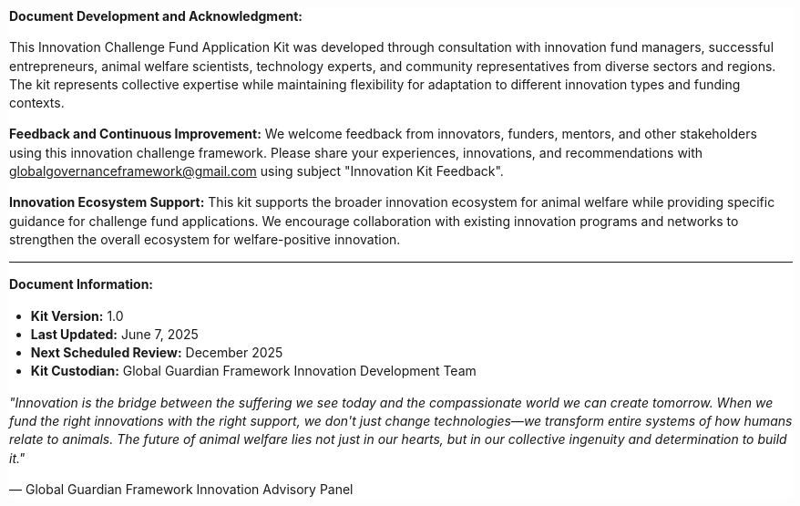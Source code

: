 **Document Development and Acknowledgment:**

This Innovation Challenge Fund Application Kit was developed through consultation with innovation fund managers, successful entrepreneurs, animal welfare scientists, technology experts, and community representatives from diverse sectors and regions. The kit represents collective expertise while maintaining flexibility for adaptation to different innovation types and funding contexts.

**Feedback and Continuous Improvement:**
We welcome feedback from innovators, funders, mentors, and other stakeholders using this innovation challenge framework. Please share your experiences, innovations, and recommendations with globalgovernanceframework@gmail.com using subject "Innovation Kit Feedback".

**Innovation Ecosystem Support:**
This kit supports the broader innovation ecosystem for animal welfare while providing specific guidance for challenge fund applications. We encourage collaboration with existing innovation programs and networks to strengthen the overall ecosystem for welfare-positive innovation.

---

**Document Information:**
- **Kit Version:** 1.0
- **Last Updated:** June 7, 2025
- **Next Scheduled Review:** December 2025
- **Kit Custodian:** Global Guardian Framework Innovation Development Team

*"Innovation is the bridge between the suffering we see today and the compassionate world we can create tomorrow. When we fund the right innovations with the right support, we don't just change technologies—we transform entire systems of how humans relate to animals. The future of animal welfare lies not just in our hearts, but in our collective ingenuity and determination to build it."*

— Global Guardian Framework Innovation Advisory Panel